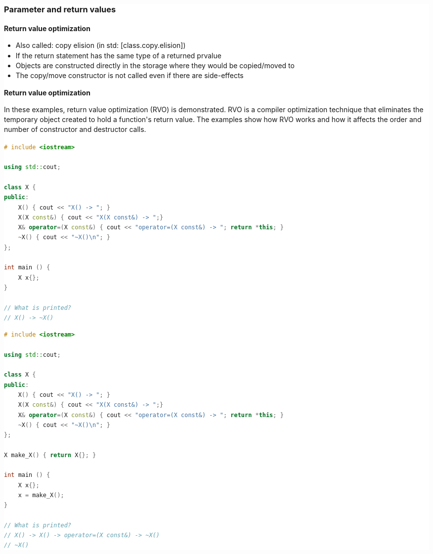 ```cpp
```

### Parameter and return values

**Return value optimization**
- Also called: copy elision (in std: \[class.copy.elision\])
- If the return statement has the same type of a returned prvalue
- Objects are constructed directly in the storage where they would be copied/moved to
- The copy/move constructor is not called even if there are side-effects

**Return value optimization**

In these examples, return value optimization (RVO) is demonstrated. RVO is a compiler optimization technique that eliminates the temporary object created to hold a function's return value. The examples show how RVO works and how it affects the order and number of constructor and destructor calls.

```cpp
# include <iostream>

using std::cout;

class X {
public:
    X() { cout << "X() -> "; }
    X(X const&) { cout << "X(X const&) -> ";}
    X& operator=(X const&) { cout << "operator=(X const&) -> "; return *this; }
    ~X() { cout << "~X()\n"; }
};

int main () {
    X x{};
}

// What is printed? 
// X() -> ~X()
```


```c++
# include <iostream>

using std::cout;

class X {
public:
    X() { cout << "X() -> "; }
    X(X const&) { cout << "X(X const&) -> ";}
    X& operator=(X const&) { cout << "operator=(X const&) -> "; return *this; }
    ~X() { cout << "~X()\n"; }
};

X make_X() { return X{}; }

int main () {
    X x{};
    x = make_X();
}

// What is printed?
// X() -> X() -> operator=(X const&) -> ~X()
// ~X()
```
